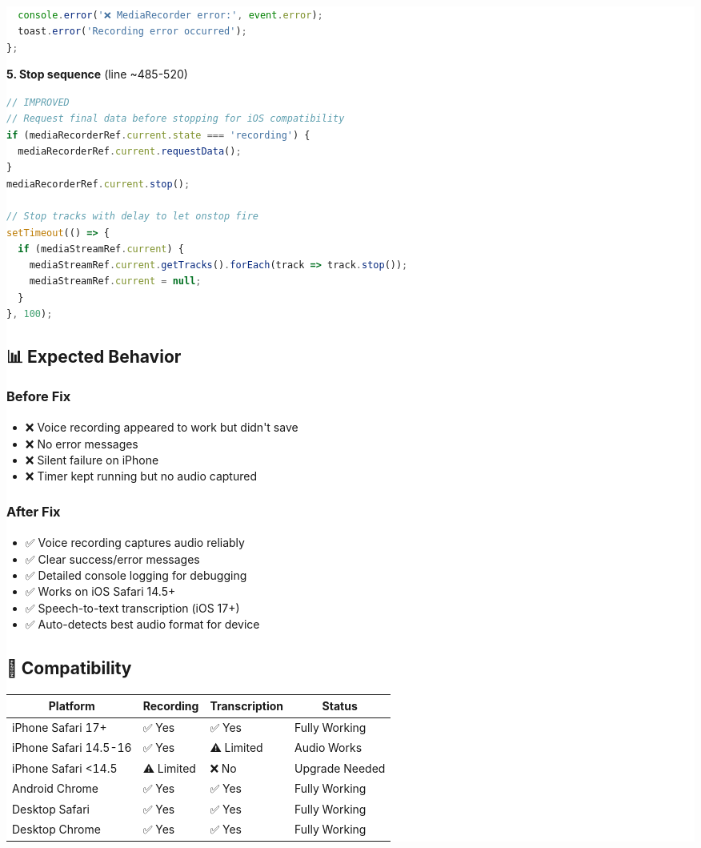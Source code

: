 ```typescript
  console.error('❌ MediaRecorder error:', event.error);
  toast.error('Recording error occurred');
};
```

**5. Stop sequence** (line ~485-520)
```typescript
// IMPROVED
// Request final data before stopping for iOS compatibility
if (mediaRecorderRef.current.state === 'recording') {
  mediaRecorderRef.current.requestData();
}
mediaRecorderRef.current.stop();

// Stop tracks with delay to let onstop fire
setTimeout(() => {
  if (mediaStreamRef.current) {
    mediaStreamRef.current.getTracks().forEach(track => track.stop());
    mediaStreamRef.current = null;
  }
}, 100);
```

## 📊 Expected Behavior

### Before Fix
- ❌ Voice recording appeared to work but didn't save
- ❌ No error messages
- ❌ Silent failure on iPhone
- ❌ Timer kept running but no audio captured

### After Fix
- ✅ Voice recording captures audio reliably
- ✅ Clear success/error messages
- ✅ Detailed console logging for debugging
- ✅ Works on iOS Safari 14.5+
- ✅ Speech-to-text transcription (iOS 17+)
- ✅ Auto-detects best audio format for device

## 🎯 Compatibility

| Platform | Recording | Transcription | Status |
|----------|-----------|---------------|--------|
| iPhone Safari 17+ | ✅ Yes | ✅ Yes | Fully Working |
| iPhone Safari 14.5-16 | ✅ Yes | ⚠️ Limited | Audio Works |
| iPhone Safari <14.5 | ⚠️ Limited | ❌ No | Upgrade Needed |
| Android Chrome | ✅ Yes | ✅ Yes | Fully Working |
| Desktop Safari | ✅ Yes | ✅ Yes | Fully Working |
| Desktop Chrome | ✅ Yes | ✅ Yes | Fully Working |
